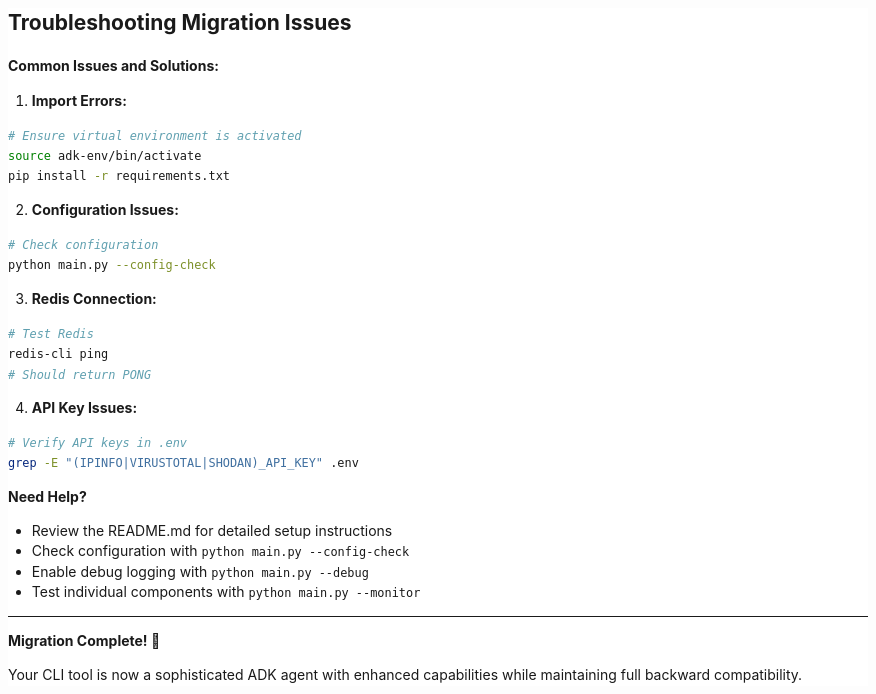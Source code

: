 ## Troubleshooting Migration Issues

**Common Issues and Solutions:**

1. **Import Errors:**
```bash
# Ensure virtual environment is activated
source adk-env/bin/activate
pip install -r requirements.txt
```

2. **Configuration Issues:**
```bash
# Check configuration
python main.py --config-check
```

3. **Redis Connection:**
```bash
# Test Redis
redis-cli ping
# Should return PONG
```

4. **API Key Issues:**
```bash
# Verify API keys in .env
grep -E "(IPINFO|VIRUSTOTAL|SHODAN)_API_KEY" .env
```

**Need Help?**
- Review the README.md for detailed setup instructions
- Check configuration with `python main.py --config-check`
- Enable debug logging with `python main.py --debug`
- Test individual components with `python main.py --monitor`

---

**Migration Complete! 🎉**

Your CLI tool is now a sophisticated ADK agent with enhanced capabilities while maintaining full backward compatibility.